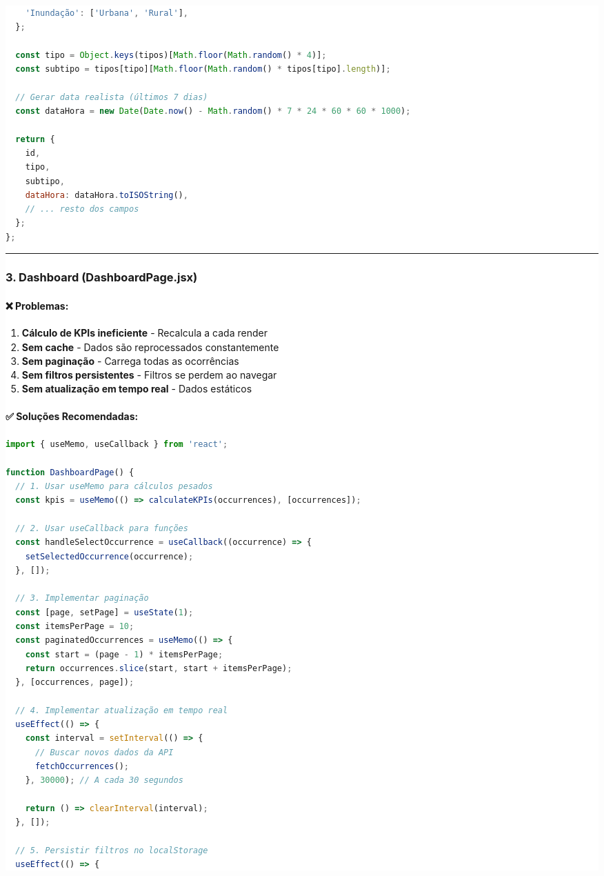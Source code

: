```javascript
    'Inundação': ['Urbana', 'Rural'],
  };
  
  const tipo = Object.keys(tipos)[Math.floor(Math.random() * 4)];
  const subtipo = tipos[tipo][Math.floor(Math.random() * tipos[tipo].length)];
  
  // Gerar data realista (últimos 7 dias)
  const dataHora = new Date(Date.now() - Math.random() * 7 * 24 * 60 * 60 * 1000);
  
  return {
    id,
    tipo,
    subtipo,
    dataHora: dataHora.toISOString(),
    // ... resto dos campos
  };
};
```

---

### 3. **Dashboard (DashboardPage.jsx)**

#### ❌ Problemas:
1. **Cálculo de KPIs ineficiente** - Recalcula a cada render
2. **Sem cache** - Dados são reprocessados constantemente
3. **Sem paginação** - Carrega todas as ocorrências
4. **Sem filtros persistentes** - Filtros se perdem ao navegar
5. **Sem atualização em tempo real** - Dados estáticos

#### ✅ Soluções Recomendadas:

```javascript
import { useMemo, useCallback } from 'react';

function DashboardPage() {
  // 1. Usar useMemo para cálculos pesados
  const kpis = useMemo(() => calculateKPIs(occurrences), [occurrences]);
  
  // 2. Usar useCallback para funções
  const handleSelectOccurrence = useCallback((occurrence) => {
    setSelectedOccurrence(occurrence);
  }, []);
  
  // 3. Implementar paginação
  const [page, setPage] = useState(1);
  const itemsPerPage = 10;
  const paginatedOccurrences = useMemo(() => {
    const start = (page - 1) * itemsPerPage;
    return occurrences.slice(start, start + itemsPerPage);
  }, [occurrences, page]);
  
  // 4. Implementar atualização em tempo real
  useEffect(() => {
    const interval = setInterval(() => {
      // Buscar novos dados da API
      fetchOccurrences();
    }, 30000); // A cada 30 segundos
    
    return () => clearInterval(interval);
  }, []);
  
  // 5. Persistir filtros no localStorage
  useEffect(() => {
```